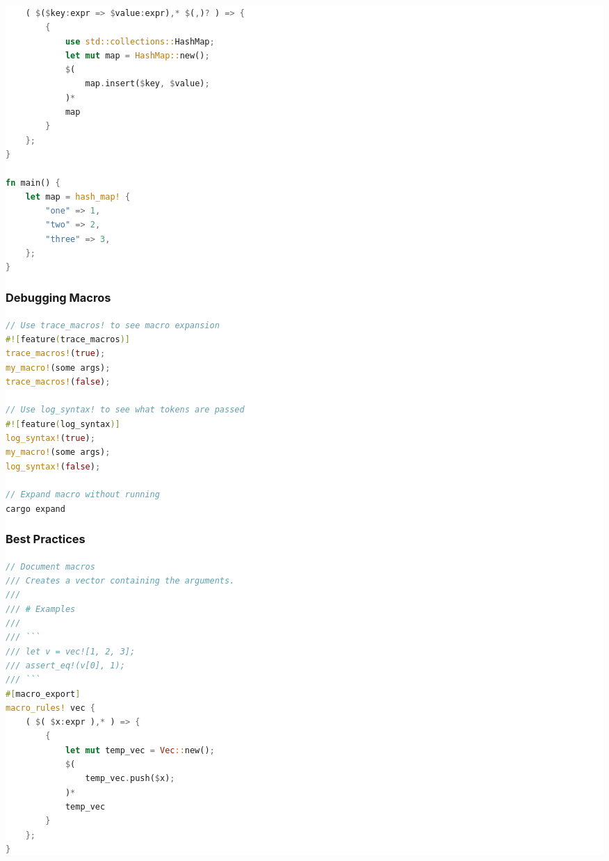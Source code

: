 ```rust
    ( $($key:expr => $value:expr),* $(,)? ) => {
        {
            use std::collections::HashMap;
            let mut map = HashMap::new();
            $(
                map.insert($key, $value);
            )*
            map
        }
    };
}

fn main() {
    let map = hash_map! {
        "one" => 1,
        "two" => 2,
        "three" => 3,
    };
}
```

### Debugging Macros
```rust
// Use trace_macros! to see macro expansion
#![feature(trace_macros)]
trace_macros!(true);
my_macro!(some args);
trace_macros!(false);

// Use log_syntax! to see what tokens are passed
#![feature(log_syntax)]
log_syntax!(true);
my_macro!(some args);
log_syntax!(false);

// Expand macro without running
cargo expand
```

### Best Practices
```rust
// Document macros
/// Creates a vector containing the arguments.
///
/// # Examples
///
/// ```
/// let v = vec![1, 2, 3];
/// assert_eq!(v[0], 1);
/// ```
#[macro_export]
macro_rules! vec {
    ( $( $x:expr ),* ) => {
        {
            let mut temp_vec = Vec::new();
            $(
                temp_vec.push($x);
            )*
            temp_vec
        }
    };
}

```